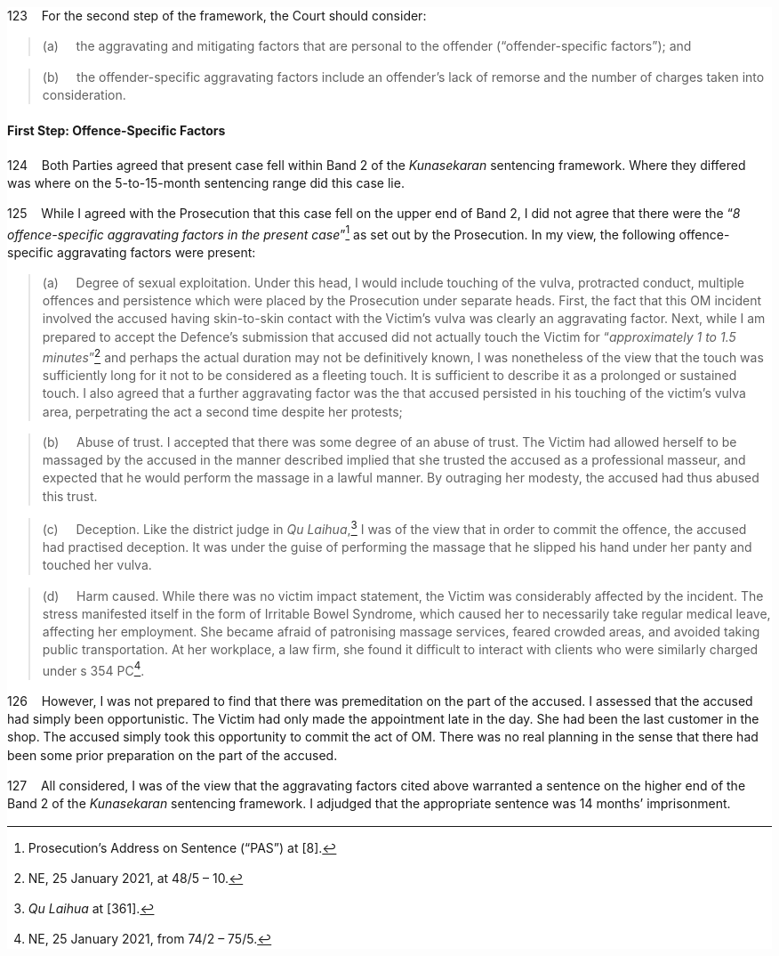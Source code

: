  
  

123    For the second step of the framework, the Court should consider:

> (a)     the aggravating and mitigating factors that are personal to the offender (“offender-specific factors”); and

> (b)     the offender-specific aggravating factors include an offender’s lack of remorse and the number of charges taken into consideration.

#### First Step: Offence-Specific Factors

124    Both Parties agreed that present case fell within Band 2 of the _Kunasekaran_ sentencing framework. Where they differed was where on the 5-to-15-month sentencing range did this case lie.

125    While I agreed with the Prosecution that this case fell on the upper end of Band 2, I did not agree that there were the “_8 offence-specific aggravating factors in the present case_”[^87] as set out by the Prosecution. In my view, the following offence-specific aggravating factors were present:

> (a)     Degree of sexual exploitation. Under this head, I would include touching of the vulva, protracted conduct, multiple offences and persistence which were placed by the Prosecution under separate heads. First, the fact that this OM incident involved the accused having skin-to-skin contact with the Victim’s vulva was clearly an aggravating factor. Next, while I am prepared to accept the Defence’s submission that accused did not actually touch the Victim for “_approximately 1 to 1.5 minutes_”[^88] and perhaps the actual duration may not be definitively known, I was nonetheless of the view that the touch was sufficiently long for it not to be considered as a fleeting touch. It is sufficient to describe it as a prolonged or sustained touch. I also agreed that a further aggravating factor was the that accused persisted in his touching of the victim’s vulva area, perpetrating the act a second time despite her protests;

> (b)     Abuse of trust. I accepted that there was some degree of an abuse of trust. The Victim had allowed herself to be massaged by the accused in the manner described implied that she trusted the accused as a professional masseur, and expected that he would perform the massage in a lawful manner. By outraging her modesty, the accused had thus abused this trust.

> (c)     Deception. Like the district judge in _Qu Laihua_,[^89] I was of the view that in order to commit the offence, the accused had practised deception. It was under the guise of performing the massage that he slipped his hand under her panty and touched her vulva.

> (d)     Harm caused. While there was no victim impact statement, the Victim was considerably affected by the incident. The stress manifested itself in the form of Irritable Bowel Syndrome, which caused her to necessarily take regular medical leave, affecting her employment. She became afraid of patronising massage services, feared crowded areas, and avoided taking public transportation. At her workplace, a law firm, she found it difficult to interact with clients who were similarly charged under s 354 PC[^90].

126    However, I was not prepared to find that there was premeditation on the part of the accused. I assessed that the accused had simply been opportunistic. The Victim had only made the appointment late in the day. She had been the last customer in the shop. The accused simply took this opportunity to commit the act of OM. There was no real planning in the sense that there had been some prior preparation on the part of the accused.

127    All considered, I was of the view that the aggravating factors cited above warranted a sentence on the higher end of the Band 2 of the _Kunasekaran_ sentencing framework. I adjudged that the appropriate sentence was 14 months’ imprisonment.


[^1]: Note the Statement of Agreed Facts (“SOAF”) at PS1.
[^2]: Exhibit P7.
[^3]: See marked spots in Exhibit P9.
[^4]: Notes of Evidence (“NE”), 25 January 2021, at 43/1 – 3.
[^5]: NE, 25 January 2021, at 49/6.
[^6]: See location of touch at Exhibit P10.
[^7]: NE, 25 January 2021, at 48/13,
[^8]: NE, 25 January 2021, at 50/1 – 22.
[^9]: NE, 25 January 2021, at 53/1 – 3 and 53/24 – 26.
[^10]: NE, 25 January 2021, at 55/14 – 16.
[^11]: See Exhibit P7.
[^12]: Exhibit P7, messages from the Victim timed at 10:37 pm and at 10:38 pm.
[^13]: NE, 4 February 2021, at 11/13 – 19.
[^14]: Exhibit P1.
[^15]: Referred to as “DJ” in Exhibit P11.
[^16]: NE, 4 February 2021, at 27/6 – 7.
[^17]: NE, 4 February 2021, at 27/6 – 7 and from 27/24 to 28/15,
[^18]: Exhibit P11.
[^19]: NE, 4 February 2021, at 30/16.
[^20]: NE, 17 March 2021 at 9/16 – 19.
[^21]: Exhibit P6.
[^22]: Exhibit P5.
[^23]: See the Defence’s _Submission For No Case to Answer_ and the Prosecution’s _Skeletal Submission at the Close of Prosecution’s Case and Reply to Defence’s Submissions on No Case to Answer_.
[^24]: See s 230(1)(j) of the Criminal Procedure Code (Cap 68) (“CPC”).
[^25]: Although the word used is “waist”, what was actually described is the area around the tail bone.
[^26]: NE, 30 March 2021, at 43/1 – 3, 43/15 – 17 and 44/5 – 6.
[^27]: NE, 30 March 2021, at 48/26.
[^28]: NE, 30 March 2021, at 61/5 – 12.
[^29]: NE, 30 March 2021 at 67/10 – 11.
[^30]: A photograph of a pair of shorts was shown to the Court. The Prosecution and Defence both agreed that the pair of shorts worn by the Victim was similar to the one shown in the photograph.
[^31]: NE. 30 March 2021, at 57/10 - 11.
[^32]: NE, 26 January 2021, at 11/19 – 24.
[^33]: NE, 25 January 2021, at 55/10 – 16 and at 97/11 – 22.
[^34]: NE, 26 January 2021, at 63/1 – 9.
[^35]: NE, 26 January 2021, at 101/17 – 24.
[^36]: NE, 27 January 2021, at 53/1 – 3.
[^37]: Defence’s Closing Submissions (“DCS”) at \[129\] – \[122\].
[^38]: NE, 26 January 2021, at 110/21 – 26 and the text messages at P7, timed at 2238 hrs.
[^39]: NE, 26 January 2021, from 114/7 to 117/13.
[^40]: NE 4 February 2021, from 27/1 to 29/15.
[^41]: NE, 4 February 2021, from 27/28 - 28/15.
[^42]: NE, 4 February 2021, at 28/19 – 23.
[^43]: DCS at \[104\].
[^44]: NE, 17 March 2021, at 9/7 – 28.
[^45]: NE, 17 March 2021, at 9/29 – 31.
[^46]: NE, 17 March 2021, 10/9 – 31.
[^47]: See Exhibits P7 and P11 respectively.
[^48]: See P7, message timed at 10:37 PM.
[^49]: See P7, message timed at 10:28 PM.
[^50]: See P11, message timed at 11:27:25 PM on 3/5/19.
[^51]: _PP v. Willet Ong Tat Kee_ (MAC-901369-2018 & Ors).
[^52]: NE, 4 February 2021, at 34/4 – 18.
[^53]: See P11, messages timed at 12:05:05 AM; 12:21:35 AM; 12:24:13AM, all on 4/5/19.
[^54]: See Exhibit P1.
[^55]: DCS from \[146\] to \[164\].
[^56]: See Exhibit P11. Text message timed at 10:56:58 PM on 3 May 2019.
[^57]: IO Jeremy Kuan was not called to give evidence and the accused’s statement was admitted and marked as P12.
[^58]: NE, 31 March 2021, from 45/18 to 46/6.
[^59]: Exhibit P12, A7.
[^60]: NE, 31 March 2021, from 46/18 to 48/9.
[^61]: Exhibit P12, A9.
[^62]: NE, 31 March 2021, from 48/21 to 50/15.
[^63]: Exhibit P12, A9
[^64]: NE, 31 March 2021, from 52/5 to 53/14.
[^65]: Exhibit P12, A11 & A13.
[^66]: NE, 31 March 2021, from 53/32 to 55/1.
[^67]: Exhibit P12, A14.
[^68]: NE, 31 March 2021, from 43/31 to 44/9.
[^69]: Exhibit P12, A12.
[^70]: See DCS at \[165\] – \[168\] and the Defence’s Submissions in Reply to Prosecution’s Closing Submissions (“DRS”) at \[53\] – \[58\].
[^71]: NE, 30 March 2021, at 44/25 – 31.
[^72]: NE, 30 March 2021, at 45/6 – 9.
[^73]: NE, 31 March 2021, at 88/1-5
[^74]: Prosecution’s Closing Submissions (“PCS”) at \[67\].
[^75]: NE, 25 January 2021, at 94/5 – 25.
[^76]: NE, 25 January 2021, at 47/28 – 30.
[^77]: DCS at \[43\] – \[67\].
[^78]: P12.
[^79]: DCS at \[50\].
[^80]: Prosecution’s Reply to Defence’s Closing Submissions (“PRS”) at \[7\].
[^81]: Per _Xu Yuanchen_ at \[35\].
[^82]: DCS at \[57\].
[^83]: Per _Xu Yuanchen_ at \[42\].
[^84]: Per _Xu Yuanchen_ at \[38\].
[^85]: Note that at \[39(a)\] of the Plea in Mitigation (“PIM”), the Defence had submitted that the trial court had applied the _Kunasekaran_ sentencing framework. This appears to be incorrect as the decision in _Kunasekaran_ was only determined by the High Court on 11 January 2018.
[^86]: PIM at \[39(d)\].
[^87]: Prosecution’s Address on Sentence (“PAS”) at \[8\].
[^88]: NE, 25 January 2021, at 48/5 – 10.
[^89]: _Qu Laihua_ at \[361\].
[^90]: NE, 25 January 2021, from 74/2 – 75/5.
